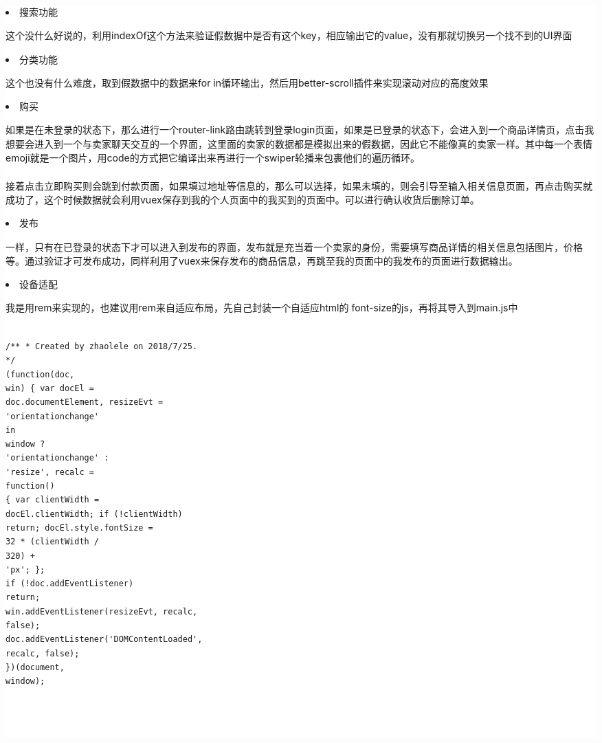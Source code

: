 <li>搜索功能<p>这个没什么好说的，利用indexOf这个方法来验证假数据中是否有这个key，相应输出它的value，没有那就切换另一个找不到的UI界面</p>
</li>
<li>分类功能<p>这个也没有什么难度，取到假数据中的数据来for in循环输出，然后用better-scroll插件来实现滚动对应的高度效果</p>
</li>
<li>购买<p>如果是在未登录的状态下，那么进行一个router-link路由跳转到登录login页面，如果是已登录的状态下，会进入到一个商品详情页，点击我想要会进入到一个与卖家聊天交互的一个界面，这里面的卖家的数据都是模拟出来的假数据，因此它不能像真的卖家一样。其中每一个表情emoji就是一个图片，用code的方式把它编译出来再进行一个swiper轮播来包裹他们的遍历循环。<br><br>接着点击立即购买则会跳到付款页面，如果填过地址等信息的，那么可以选择，如果未填的，则会引导至输入相关信息页面，再点击购买就成功了，这个时候数据就会利用vuex保存到我的个人页面中的我买到的页面中。可以进行确认收货后删除订单。</p>
</li>
<li>发布<p>一样，只有在已登录的状态下才可以进入到发布的界面，发布就是充当着一个卖家的身份，需要填写商品详情的相关信息包括图片，价格等。通过验证才可发布成功，同样利用了vuex来保存发布的商品信息，再跳至我的页面中的我发布的页面进行数据输出。</p>
</li>
<li>设备适配<p>我是用rem来实现的，也建议用rem来自适应布局，先自己封装一个自适应html的 font-size的js，再将其导入到main.js中</p>
</li>
</ul>
<div class="widget-codetool" style="display:none;">
      <div class="widget-codetool--inner">
      <span class="selectCode code-tool" data-toggle="tooltip" data-placement="top" title="" data-original-title="全选"></span>
      <span type="button" class="copyCode code-tool" data-toggle="tooltip" data-placement="top" data-clipboard-text="  /**
    * Created by zhaolele on 2018/7/25.
    */
    (function(doc, win) {
      var docEl = doc.documentElement,
        resizeEvt = 'orientationchange' in window ? 'orientationchange' : 'resize',
        recalc = function() {
          var clientWidth = docEl.clientWidth;
          if (!clientWidth) return;
          docEl.style.fontSize = 32 * (clientWidth / 320) + 'px';
        };
      if (!doc.addEventListener) return;
      win.addEventListener(resizeEvt, recalc, false);
      doc.addEventListener('DOMContentLoaded', recalc, false);
    })(document, window);
    
    //10rem
  " title="" data-original-title="复制"></span>
      <span type="button" class="saveToNote code-tool" data-toggle="tooltip" data-placement="top" title="" data-original-title="放进笔记"></span>
      </div>
      </div><pre class="hljs javascript"><code>  <span class="hljs-comment">/**
    * Created by zhaolele on 2018/7/25.
    */</span>
    (<span class="hljs-function"><span class="hljs-keyword">function</span>(<span class="hljs-params">doc, win</span>) </span>{
      <span class="hljs-keyword">var</span> docEl = doc.documentElement,
        resizeEvt = <span class="hljs-string">'orientationchange'</span> <span class="hljs-keyword">in</span> <span class="hljs-built_in">window</span> ? <span class="hljs-string">'orientationchange'</span> : <span class="hljs-string">'resize'</span>,
        recalc = <span class="hljs-function"><span class="hljs-keyword">function</span>(<span class="hljs-params"></span>) </span>{
          <span class="hljs-keyword">var</span> clientWidth = docEl.clientWidth;
          <span class="hljs-keyword">if</span> (!clientWidth) <span class="hljs-keyword">return</span>;
          docEl.style.fontSize = <span class="hljs-number">32</span> * (clientWidth / <span class="hljs-number">320</span>) + <span class="hljs-string">'px'</span>;
        };
      <span class="hljs-keyword">if</span> (!doc.addEventListener) <span class="hljs-keyword">return</span>;
      win.addEventListener(resizeEvt, recalc, <span class="hljs-literal">false</span>);
      doc.addEventListener(<span class="hljs-string">'DOMContentLoaded'</span>, recalc, <span class="hljs-literal">false</span>);
    })(<span class="hljs-built_in">document</span>, <span class="hljs-built_in">window</span>);
    